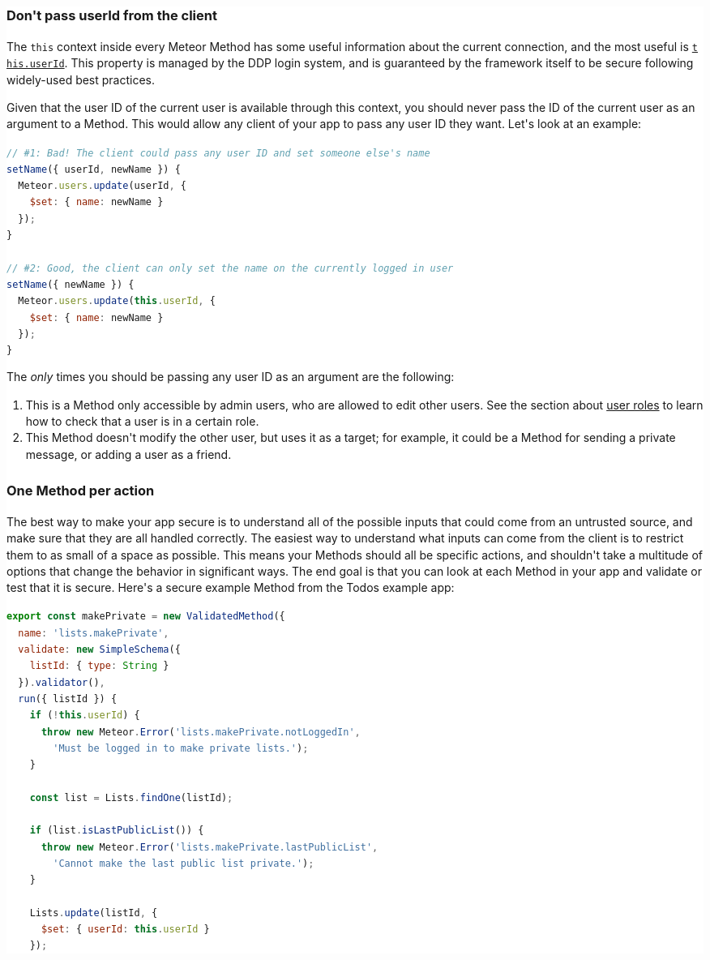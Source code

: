 <h3 id="user-id-client">Don't pass userId from the client</h3>

The `this` context inside every Meteor Method has some useful information about the current connection, and the most useful is [`this.userId`](http://docs.meteor.com/#/full/method_userId). This property is managed by the DDP login system, and is guaranteed by the framework itself to be secure following widely-used best practices.

Given that the user ID of the current user is available through this context, you should never pass the ID of the current user as an argument to a Method. This would allow any client of your app to pass any user ID they want. Let's look at an example:

```js
// #1: Bad! The client could pass any user ID and set someone else's name
setName({ userId, newName }) {
  Meteor.users.update(userId, {
    $set: { name: newName }
  });
}

// #2: Good, the client can only set the name on the currently logged in user
setName({ newName }) {
  Meteor.users.update(this.userId, {
    $set: { name: newName }
  });
}
```

The _only_ times you should be passing any user ID as an argument are the following:

1. This is a Method only accessible by admin users, who are allowed to edit other users. See the section about [user roles](accounts.html##roles-and-permissions) to learn how to check that a user is in a certain role.
2. This Method doesn't modify the other user, but uses it as a target; for example, it could be a Method for sending a private message, or adding a user as a friend.

<h3 id="specific-action">One Method per action</h3>

The best way to make your app secure is to understand all of the possible inputs that could come from an untrusted source, and make sure that they are all handled correctly. The easiest way to understand what inputs can come from the client is to restrict them to as small of a space as possible. This means your Methods should all be specific actions, and shouldn't take a multitude of options that change the behavior in significant ways. The end goal is that you can look at each Method in your app and validate or test that it is secure. Here's a secure example Method from the Todos example app:

```js
export const makePrivate = new ValidatedMethod({
  name: 'lists.makePrivate',
  validate: new SimpleSchema({
    listId: { type: String }
  }).validator(),
  run({ listId }) {
    if (!this.userId) {
      throw new Meteor.Error('lists.makePrivate.notLoggedIn',
        'Must be logged in to make private lists.');
    }

    const list = Lists.findOne(listId);

    if (list.isLastPublicList()) {
      throw new Meteor.Error('lists.makePrivate.lastPublicList',
        'Cannot make the last public list private.');
    }

    Lists.update(listId, {
      $set: { userId: this.userId }
    });

```
